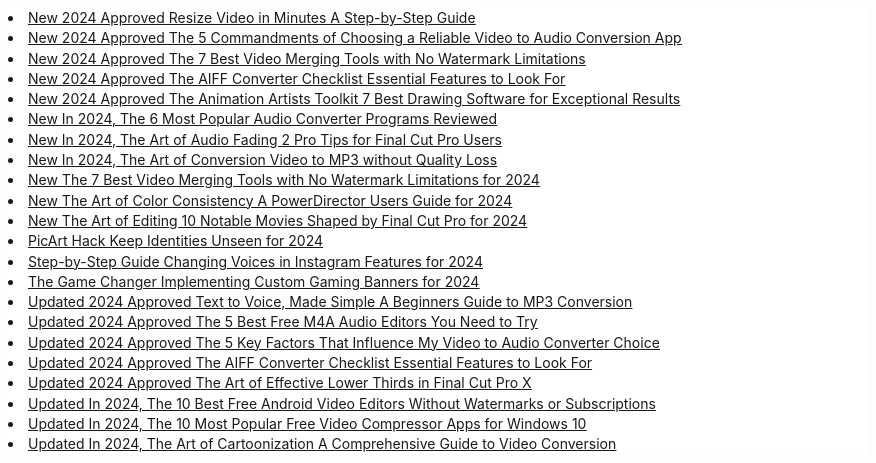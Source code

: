 <li><a href="https://ai-driven-video-production.techidaily.com/new-2024-approved-resize-video-in-minutes-a-step-by-step-guide/"><u>New 2024 Approved Resize Video in Minutes A Step-by-Step Guide</u></a></li>
<li><a href="https://video-ai-editor.techidaily.com/new-2024-approved-the-5-commandments-of-choosing-a-reliable-video-to-audio-conversion-app/"><u>New 2024 Approved The 5 Commandments of Choosing a Reliable Video to Audio Conversion App</u></a></li>
<li><a href="https://video-ai-editor.techidaily.com/new-2024-approved-the-7-best-video-merging-tools-with-no-watermark-limitations/"><u>New 2024 Approved The 7 Best Video Merging Tools with No Watermark Limitations</u></a></li>
<li><a href="https://video-ai-editor.techidaily.com/new-2024-approved-the-aiff-converter-checklist-essential-features-to-look-for/"><u>New 2024 Approved The AIFF Converter Checklist Essential Features to Look For</u></a></li>
<li><a href="https://video-ai-editor.techidaily.com/new-2024-approved-the-animation-artists-toolkit-7-best-drawing-software-for-exceptional-results/"><u>New 2024 Approved The Animation Artists Toolkit 7 Best Drawing Software for Exceptional Results</u></a></li>
<li><a href="https://video-ai-editor.techidaily.com/new-in-2024-the-6-most-popular-audio-converter-programs-reviewed/"><u>New In 2024, The 6 Most Popular Audio Converter Programs Reviewed</u></a></li>
<li><a href="https://video-ai-editor.techidaily.com/new-in-2024-the-art-of-audio-fading-2-pro-tips-for-final-cut-pro-users/"><u>New In 2024, The Art of Audio Fading 2 Pro Tips for Final Cut Pro Users</u></a></li>
<li><a href="https://video-ai-editor.techidaily.com/new-in-2024-the-art-of-conversion-video-to-mp3-without-quality-loss/"><u>New In 2024, The Art of Conversion Video to MP3 without Quality Loss</u></a></li>
<li><a href="https://video-ai-editor.techidaily.com/new-the-7-best-video-merging-tools-with-no-watermark-limitations-for-2024/"><u>New The 7 Best Video Merging Tools with No Watermark Limitations for 2024</u></a></li>
<li><a href="https://video-ai-editor.techidaily.com/new-the-art-of-color-consistency-a-powerdirector-users-guide-for-2024/"><u>New The Art of Color Consistency A PowerDirector Users Guide for 2024</u></a></li>
<li><a href="https://video-ai-editor.techidaily.com/new-the-art-of-editing-10-notable-movies-shaped-by-final-cut-pro-for-2024/"><u>New The Art of Editing 10 Notable Movies Shaped by Final Cut Pro for 2024</u></a></li>
<li><a href="https://extra-approaches.techidaily.com/picart-hack-keep-identities-unseen-for-2024/"><u>PicArt Hack  Keep Identities Unseen for 2024</u></a></li>
<li><a href="https://instagram-videos.techidaily.com/step-by-step-guide-changing-voices-in-instagram-features-for-2024/"><u>Step-by-Step Guide  Changing Voices in Instagram Features for 2024</u></a></li>
<li><a href="https://eaxpv-info.techidaily.com/the-game-changer-implementing-custom-gaming-banners-for-2024/"><u>The Game Changer  Implementing Custom Gaming Banners for 2024</u></a></li>
<li><a href="https://video-ai-editor.techidaily.com/updated-2024-approved-text-to-voice-made-simple-a-beginners-guide-to-mp3-conversion/"><u>Updated 2024 Approved Text to Voice, Made Simple A Beginners Guide to MP3 Conversion</u></a></li>
<li><a href="https://video-ai-editor.techidaily.com/updated-2024-approved-the-5-best-free-m4a-audio-editors-you-need-to-try/"><u>Updated 2024 Approved The 5 Best Free M4A Audio Editors You Need to Try</u></a></li>
<li><a href="https://video-ai-editor.techidaily.com/updated-2024-approved-the-5-key-factors-that-influence-my-video-to-audio-converter-choice/"><u>Updated 2024 Approved The 5 Key Factors That Influence My Video to Audio Converter Choice</u></a></li>
<li><a href="https://video-ai-editor.techidaily.com/updated-2024-approved-the-aiff-converter-checklist-essential-features-to-look-for/"><u>Updated 2024 Approved The AIFF Converter Checklist Essential Features to Look For</u></a></li>
<li><a href="https://video-ai-editor.techidaily.com/updated-2024-approved-the-art-of-effective-lower-thirds-in-final-cut-pro-x/"><u>Updated 2024 Approved The Art of Effective Lower Thirds in Final Cut Pro X</u></a></li>
<li><a href="https://video-ai-editor.techidaily.com/updated-in-2024-the-10-best-free-android-video-editors-without-watermarks-or-subscriptions/"><u>Updated In 2024, The 10 Best Free Android Video Editors Without Watermarks or Subscriptions</u></a></li>
<li><a href="https://video-ai-editor.techidaily.com/updated-in-2024-the-10-most-popular-free-video-compressor-apps-for-windows-10/"><u>Updated In 2024, The 10 Most Popular Free Video Compressor Apps for Windows 10</u></a></li>
<li><a href="https://video-ai-editor.techidaily.com/updated-in-2024-the-art-of-cartoonization-a-comprehensive-guide-to-video-conversion/"><u>Updated In 2024, The Art of Cartoonization A Comprehensive Guide to Video Conversion</u></a></li>